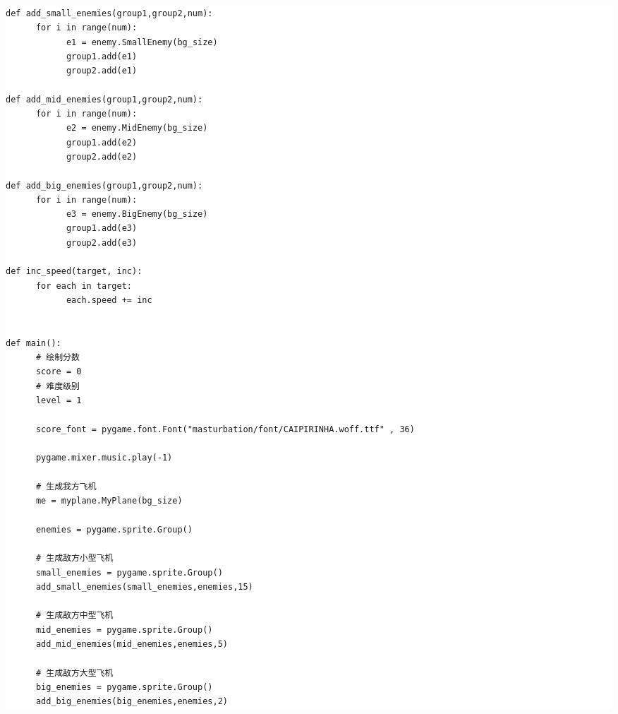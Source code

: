     
    def add_small_enemies(group1,group2,num):
          for i in range(num):
                e1 = enemy.SmallEnemy(bg_size)
                group1.add(e1)
                group2.add(e1)
    
    def add_mid_enemies(group1,group2,num):
          for i in range(num):
                e2 = enemy.MidEnemy(bg_size)
                group1.add(e2)
                group2.add(e2)
                
    def add_big_enemies(group1,group2,num):
          for i in range(num):
                e3 = enemy.BigEnemy(bg_size)
                group1.add(e3)
                group2.add(e3)
                
    def inc_speed(target, inc):
          for each in target:
                each.speed += inc
          
    
    def main():
          # 绘制分数
          score = 0
          # 难度级别
          level = 1
          
          score_font = pygame.font.Font("masturbation/font/CAIPIRINHA.woff.ttf" , 36)
          
          pygame.mixer.music.play(-1)
    
          # 生成我方飞机
          me = myplane.MyPlane(bg_size)
    
          enemies = pygame.sprite.Group()
    
          # 生成敌方小型飞机
          small_enemies = pygame.sprite.Group()
          add_small_enemies(small_enemies,enemies,15)
          
          # 生成敌方中型飞机
          mid_enemies = pygame.sprite.Group()
          add_mid_enemies(mid_enemies,enemies,5)
          
          # 生成敌方大型飞机
          big_enemies = pygame.sprite.Group()
          add_big_enemies(big_enemies,enemies,2)
          